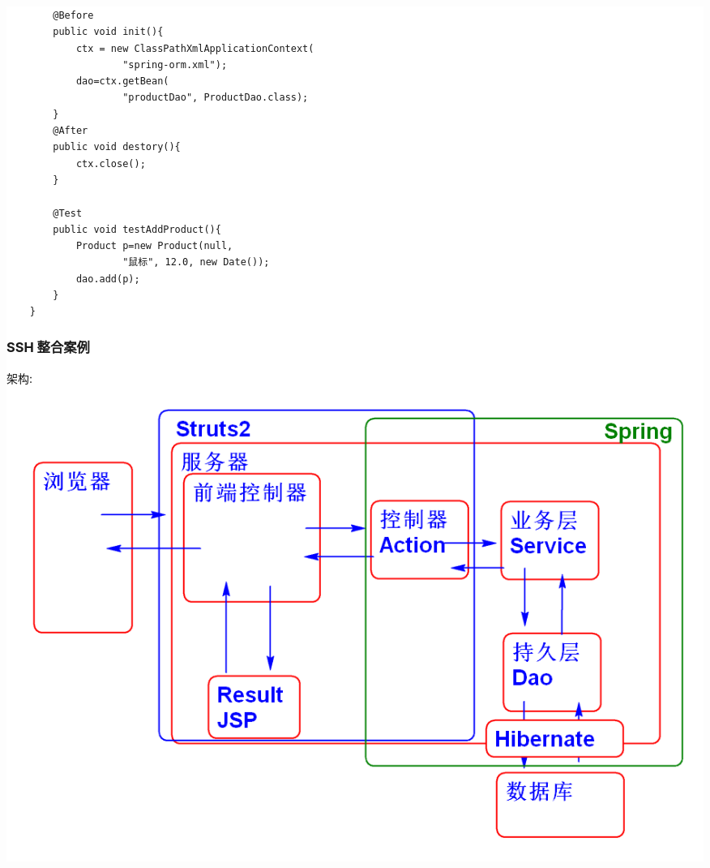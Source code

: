 			@Before
			public void init(){
				ctx = new ClassPathXmlApplicationContext(
						"spring-orm.xml"); 
				dao=ctx.getBean(
						"productDao", ProductDao.class);
			}
			@After
			public void destory(){
				ctx.close();
			}
			
			@Test
			public void testAddProduct(){
				Product p=new Product(null, 
						"鼠标", 12.0, new Date());
				dao.add(p); 
			}
		}
		

### SSH 整合案例

架构:

![](3.png)

